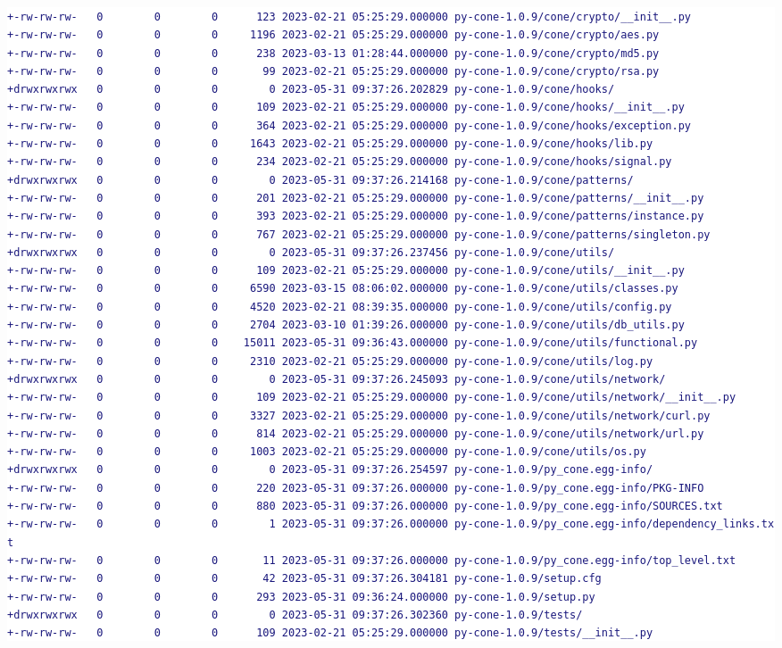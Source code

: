 ```diff
+-rw-rw-rw-   0        0        0      123 2023-02-21 05:25:29.000000 py-cone-1.0.9/cone/crypto/__init__.py
+-rw-rw-rw-   0        0        0     1196 2023-02-21 05:25:29.000000 py-cone-1.0.9/cone/crypto/aes.py
+-rw-rw-rw-   0        0        0      238 2023-03-13 01:28:44.000000 py-cone-1.0.9/cone/crypto/md5.py
+-rw-rw-rw-   0        0        0       99 2023-02-21 05:25:29.000000 py-cone-1.0.9/cone/crypto/rsa.py
+drwxrwxrwx   0        0        0        0 2023-05-31 09:37:26.202829 py-cone-1.0.9/cone/hooks/
+-rw-rw-rw-   0        0        0      109 2023-02-21 05:25:29.000000 py-cone-1.0.9/cone/hooks/__init__.py
+-rw-rw-rw-   0        0        0      364 2023-02-21 05:25:29.000000 py-cone-1.0.9/cone/hooks/exception.py
+-rw-rw-rw-   0        0        0     1643 2023-02-21 05:25:29.000000 py-cone-1.0.9/cone/hooks/lib.py
+-rw-rw-rw-   0        0        0      234 2023-02-21 05:25:29.000000 py-cone-1.0.9/cone/hooks/signal.py
+drwxrwxrwx   0        0        0        0 2023-05-31 09:37:26.214168 py-cone-1.0.9/cone/patterns/
+-rw-rw-rw-   0        0        0      201 2023-02-21 05:25:29.000000 py-cone-1.0.9/cone/patterns/__init__.py
+-rw-rw-rw-   0        0        0      393 2023-02-21 05:25:29.000000 py-cone-1.0.9/cone/patterns/instance.py
+-rw-rw-rw-   0        0        0      767 2023-02-21 05:25:29.000000 py-cone-1.0.9/cone/patterns/singleton.py
+drwxrwxrwx   0        0        0        0 2023-05-31 09:37:26.237456 py-cone-1.0.9/cone/utils/
+-rw-rw-rw-   0        0        0      109 2023-02-21 05:25:29.000000 py-cone-1.0.9/cone/utils/__init__.py
+-rw-rw-rw-   0        0        0     6590 2023-03-15 08:06:02.000000 py-cone-1.0.9/cone/utils/classes.py
+-rw-rw-rw-   0        0        0     4520 2023-02-21 08:39:35.000000 py-cone-1.0.9/cone/utils/config.py
+-rw-rw-rw-   0        0        0     2704 2023-03-10 01:39:26.000000 py-cone-1.0.9/cone/utils/db_utils.py
+-rw-rw-rw-   0        0        0    15011 2023-05-31 09:36:43.000000 py-cone-1.0.9/cone/utils/functional.py
+-rw-rw-rw-   0        0        0     2310 2023-02-21 05:25:29.000000 py-cone-1.0.9/cone/utils/log.py
+drwxrwxrwx   0        0        0        0 2023-05-31 09:37:26.245093 py-cone-1.0.9/cone/utils/network/
+-rw-rw-rw-   0        0        0      109 2023-02-21 05:25:29.000000 py-cone-1.0.9/cone/utils/network/__init__.py
+-rw-rw-rw-   0        0        0     3327 2023-02-21 05:25:29.000000 py-cone-1.0.9/cone/utils/network/curl.py
+-rw-rw-rw-   0        0        0      814 2023-02-21 05:25:29.000000 py-cone-1.0.9/cone/utils/network/url.py
+-rw-rw-rw-   0        0        0     1003 2023-02-21 05:25:29.000000 py-cone-1.0.9/cone/utils/os.py
+drwxrwxrwx   0        0        0        0 2023-05-31 09:37:26.254597 py-cone-1.0.9/py_cone.egg-info/
+-rw-rw-rw-   0        0        0      220 2023-05-31 09:37:26.000000 py-cone-1.0.9/py_cone.egg-info/PKG-INFO
+-rw-rw-rw-   0        0        0      880 2023-05-31 09:37:26.000000 py-cone-1.0.9/py_cone.egg-info/SOURCES.txt
+-rw-rw-rw-   0        0        0        1 2023-05-31 09:37:26.000000 py-cone-1.0.9/py_cone.egg-info/dependency_links.txt
+-rw-rw-rw-   0        0        0       11 2023-05-31 09:37:26.000000 py-cone-1.0.9/py_cone.egg-info/top_level.txt
+-rw-rw-rw-   0        0        0       42 2023-05-31 09:37:26.304181 py-cone-1.0.9/setup.cfg
+-rw-rw-rw-   0        0        0      293 2023-05-31 09:36:24.000000 py-cone-1.0.9/setup.py
+drwxrwxrwx   0        0        0        0 2023-05-31 09:37:26.302360 py-cone-1.0.9/tests/
+-rw-rw-rw-   0        0        0      109 2023-02-21 05:25:29.000000 py-cone-1.0.9/tests/__init__.py
```